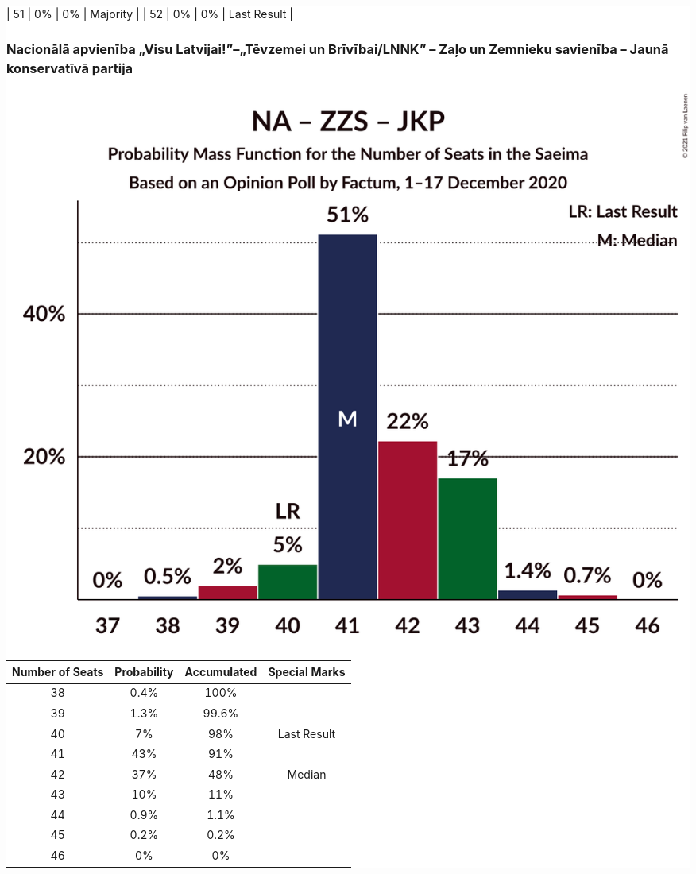 | 51 | 0% | 0% | Majority |
| 52 | 0% | 0% | Last Result |

### Nacionālā apvienība „Visu Latvijai!”–„Tēvzemei un Brīvībai/LNNK” – Zaļo un Zemnieku savienība – Jaunā konservatīvā partija

![Graph with seats probability mass function not yet produced](2020-12-17-Factum-coalitions-seats-pmf-na–zzs–jkp.png "Seats Probability Mass Function")

| Number of Seats | Probability | Accumulated | Special Marks |
|:---------------:|:-----------:|:-----------:|:-------------:|
| 38 | 0.4% | 100% |  |
| 39 | 1.3% | 99.6% |  |
| 40 | 7% | 98% | Last Result |
| 41 | 43% | 91% |  |
| 42 | 37% | 48% | Median |
| 43 | 10% | 11% |  |
| 44 | 0.9% | 1.1% |  |
| 45 | 0.2% | 0.2% |  |
| 46 | 0% | 0% |  |
